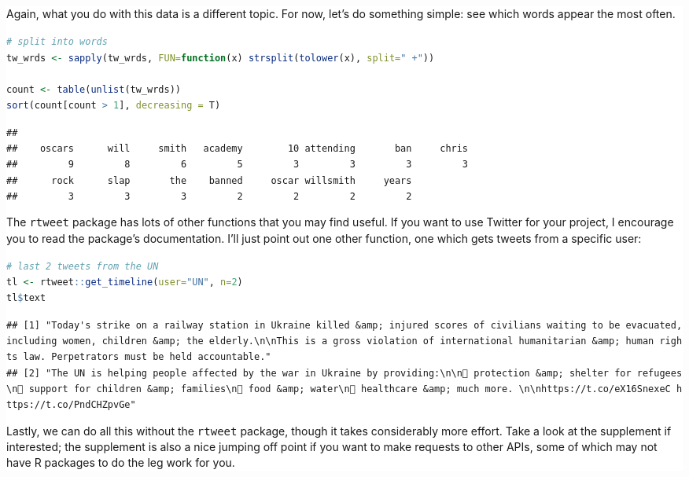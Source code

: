 Again, what you do with this data is a different topic. For now, let’s
do something simple: see which words appear the most often.

``` r
# split into words
tw_wrds <- sapply(tw_wrds, FUN=function(x) strsplit(tolower(x), split=" +"))

count <- table(unlist(tw_wrds))
sort(count[count > 1], decreasing = T)
```

    ## 
    ##    oscars      will     smith   academy        10 attending       ban     chris 
    ##         9         8         6         5         3         3         3         3 
    ##      rock      slap       the    banned     oscar willsmith     years 
    ##         3         3         3         2         2         2         2

The <tt>rtweet</tt> package has lots of other functions that you may
find useful. If you want to use Twitter for your project, I encourage
you to read the package’s documentation. I’ll just point out one other
function, one which gets tweets from a specific user:

``` r
# last 2 tweets from the UN
tl <- rtweet::get_timeline(user="UN", n=2)
tl$text
```

    ## [1] "Today's strike on a railway station in Ukraine killed &amp; injured scores of civilians waiting to be evacuated, including women, children &amp; the elderly.\n\nThis is a gross violation of international humanitarian &amp; human rights law. Perpetrators must be held accountable."
    ## [2] "The UN is helping people affected by the war in Ukraine by providing:\n\n🔹 protection &amp; shelter for refugees\n🔹 support for children &amp; families\n🔹 food &amp; water\n🔹 healthcare &amp; much more. \n\nhttps://t.co/eX16SnexeC https://t.co/PndCHZpvGe"

Lastly, we can do all this without the <tt>rtweet</tt> package, though
it takes considerably more effort. Take a look at the supplement if
interested; the supplement is also a nice jumping off point if you want
to make requests to other APIs, some of which may not have R packages to
do the leg work for you.
